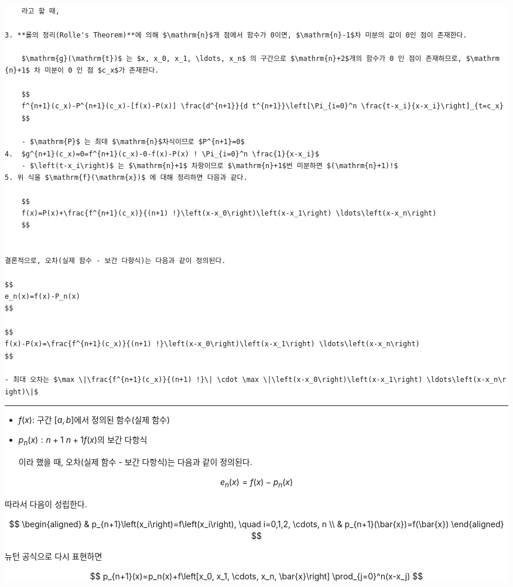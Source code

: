         라고 할 때, 
        
    3. **롤의 정리(Rolle's Theorem)**에 의해 $\mathrm{n}$개 점에서 함수가 0이면, $\mathrm{n}-1$차 미분의 값이 0인 점이 존재한다.
        
        $\mathrm{g}(\mathrm{t})$ 는 $x, x_0, x_1, \ldots, x_n$ 의 구간으로 $\mathrm{n}+2$개의 함수가 0 인 점이 존재하므로, $\mathrm{n}+1$ 차 미분이 0 인 점 $c_x$가 존재한다.
        
        $$
        f^{n+1}(c_x)-P^{n+1}(c_x)-[f(x)-P(x)] \frac{d^{n+1}}{d t^{n+1}}\left[\Pi_{i=0}^n \frac{t-x_i}{x-x_i}\right]_{t=c_x}
        $$
        
        - $\mathrm{P}$ 는 최대 $\mathrm{n}$차식이므로 $P^{n+1}=0$
    4.  $g^{n+1}(c_x)=0=f^{n+1}(c_x)-0-f(x)-P(x) ! \Pi_{i=0}^n \frac{1}{x-x_i}$
        - $\left(t-x_i\right)$ 는 $\mathrm{n}+1$ 차항이므로 $\mathrm{n}+1$번 미분하면 $(\mathrm{n}+1)!$
    5. 위 식을 $\mathrm{f}(\mathrm{x})$ 에 대해 정리하면 다음과 같다.
        
        $$
        f(x)=P(x)+\frac{f^{n+1}(c_x)}{(n+1) !}\left(x-x_0\right)\left(x-x_1\right) \ldots\left(x-x_n\right)
        $$
        
    
    결론적으로, 오차(실제 함수 - 보간 다항식)는 다음과 같이 정의된다.
    
    $$
    e_n(x)=f(x)-P_n(x)
    $$
    
    $$
    f(x)-P(x)=\frac{f^{n+1}(c_x)}{(n+1) !}\left(x-x_0\right)\left(x-x_1\right) \ldots\left(x-x_n\right)
    $$
    
    - 최대 오차는 $\max \|\frac{f^{n+1}(c_x)}{(n+1) !}\| \cdot \max \|\left(x-x_0\right)\left(x-x_1\right) \ldots\left(x-x_n\right)\|$

---

- $f(x):$  구간 $[a,b]$에서 정의된 함수(실제 함수)
- $p_n(x): n+1$ $n+1$$f(x)$의 보간 다항식
    
    이라 했을 때, 오차(실제 함수 - 보간 다항식)는 다음과 같이 정의된다.
    

$$
e_n(x)=f(x)-p_n(x)
$$

따라서 다음이 성립한다.

$$
\begin{aligned}
& p_{n+1}\left(x_i\right)=f\left(x_i\right), \quad i=0,1,2, \cdots, n \\
& p_{n+1}(\bar{x})=f(\bar{x})
\end{aligned}
$$

뉴턴 공식으로 다시 표현하면

$$
p_{n+1}(x)=p_n(x)+f\left[x_0, x_1, \cdots, x_n, \bar{x}\right] \prod_{j=0}^n(x-x_j)
$$
